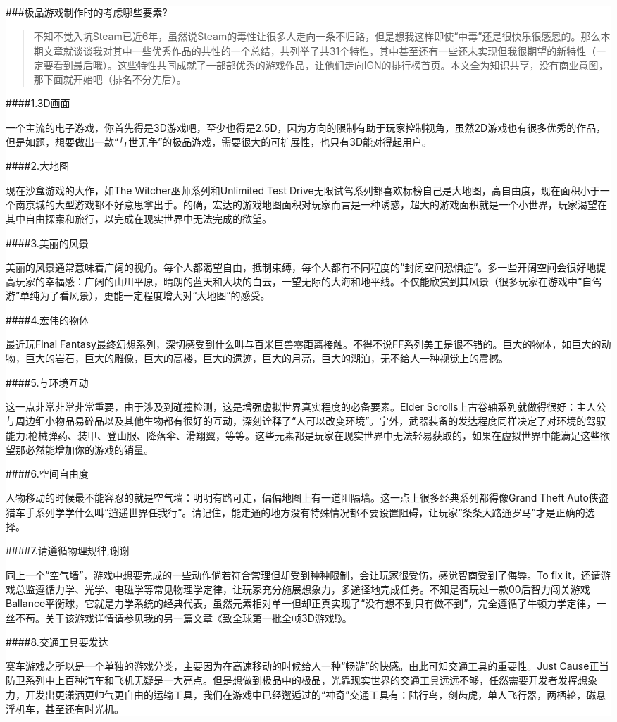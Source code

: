 ###极品游戏制作时的考虑哪些要素?
>不知不觉入坑Steam已近6年，虽然说Steam的毒性让很多人走向一条不归路，但是想我这样即使“中毒”还是很快乐很感恩的。那么本期文章就谈谈我对其中一些优秀作品的共性的一个总结，共列举了共31个特性，其中甚至还有一些还未实现但我很期望的新特性（一定要看到最后哦）。这些特性共同成就了一部部优秀的游戏作品，让他们走向IGN的排行榜首页。本文全为知识共享，没有商业意图，那下面就开始吧（排名不分先后）。





####1.3D画面

一个主流的电子游戏，你首先得是3D游戏吧，至少也得是2.5D，因为方向的限制有助于玩家控制视角，虽然2D游戏也有很多优秀的作品，但是如题，想要做出一款“与世无争”的极品游戏，需要很大的可扩展性，也只有3D能对得起用户。



####2.大地图

现在沙盒游戏的大作，如The Witcher巫师系列和Unlimited Test Drive无限试驾系列都喜欢标榜自己是大地图，高自由度，现在面积小于一个南京城的大型游戏都不好意思拿出手。的确，宏达的游戏地图面积对玩家而言是一种诱惑，超大的游戏面积就是一个小世界，玩家渴望在其中自由探索和旅行，以完成在现实世界中无法完成的欲望。



####3.美丽的风景

美丽的风景通常意味着广阔的视角。每个人都渴望自由，抵制束缚，每个人都有不同程度的“封闭空间恐惧症”。多一些开阔空间会很好地提高玩家的幸福感：广阔的山川平原，晴朗的蓝天和大块的白云，一望无际的大海和地平线。不仅能欣赏到其风景（很多玩家在游戏中“自驾游”单纯为了看风景），更能一定程度增大对“大地图”的感受。



####4.宏伟的物体

最近玩Final Fantasy最终幻想系列，深切感受到什么叫与百米巨兽零距离接触。不得不说FF系列美工是很不错的。巨大的物体，如巨大的动物，巨大的岩石，巨大的雕像，巨大的高楼，巨大的遗迹，巨大的月亮，巨大的湖泊，无不给人一种视觉上的震撼。



####5.与环境互动

这一点非常非常非常重要，由于涉及到碰撞检测，这是增强虚拟世界真实程度的必备要素。Elder Scrolls上古卷轴系列就做得很好：主人公与周边细小物品易碎品以及其他生物都有很好的互动，深刻诠释了“人可以改变环境”。宁外，武器装备的发达程度同样决定了对环境的驾驭能力:枪械弹药、装甲、登山服、降落伞、滑翔翼，等等。这些元素都是玩家在现实世界中无法轻易获取的，如果在虚拟世界中能满足这些欲望那必然能增加你的游戏的销量。



####6.空间自由度

人物移动的时候最不能容忍的就是空气墙：明明有路可走，偏偏地图上有一道阻隔墙。这一点上很多经典系列都得像Grand Theft Auto侠盗猎车手系列学学什么叫“逍遥世界任我行”。请记住，能走通的地方没有特殊情况都不要设置阻碍，让玩家“条条大路通罗马”才是正确的选择。



####7.请遵循物理规律,谢谢

同上一个“空气墙”，游戏中想要完成的一些动作倘若符合常理但却受到种种限制，会让玩家很受伤，感觉智商受到了侮辱。To fix it，还请游戏总监遵循力学、光学、电磁学等常见物理学定律，让玩家充分施展想象力，多途径地完成任务。不知是否玩过一款00后智力闯关游戏Ballance平衡球，它就是力学系统的经典代表，虽然元素相对单一但却正真实现了“没有想不到只有做不到”，完全遵循了牛顿力学定律，一丝不苟。关于该游戏详情请参见我的另一篇文章《致全球第一批全帧3D游戏!》。



####8.交通工具要发达

赛车游戏之所以是一个单独的游戏分类，主要因为在高速移动的时候给人一种“畅游”的快感。由此可知交通工具的重要性。Just Cause正当防卫系列中上百种汽车和飞机无疑是一大亮点。但是想做到极品中的极品，光靠现实世界的交通工具远远不够，任然需要开发者发挥想象力，开发出更潇洒更帅气更自由的运输工具，我们在游戏中已经邂逅过的“神奇”交通工具有：陆行鸟，剑齿虎，单人飞行器，两栖轮，磁悬浮机车，甚至还有时光机。

